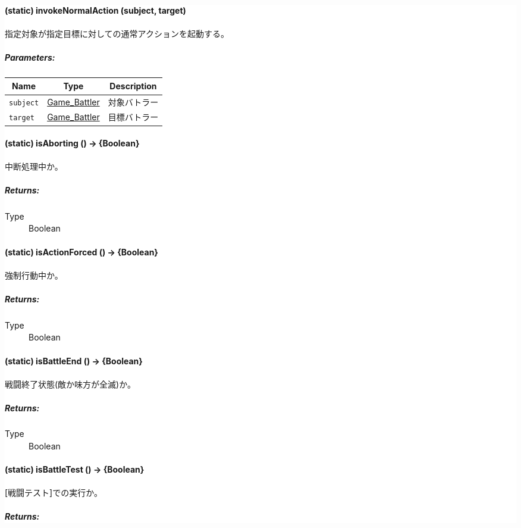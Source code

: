 #### (static) invokeNormalAction (subject, target)
指定対象が指定目標に対しての通常アクションを起動する。

##### Parameters:

| Name | Type | Description |
| --- | --- | --- |
| `subject` | [Game_Battler](Game_Battler.md) | 対象バトラー |
| `target` | [Game_Battler](Game_Battler.md) | 目標バトラー |


#### (static) isAborting () → {Boolean}
中断処理中か。

##### Returns:

<dl>
	<dt> Type </dt>
	<dd>
		<span>Boolean</span>
	</dd>
</dl>


#### (static) isActionForced () → {Boolean}
強制行動中か。

##### Returns:

<dl>
	<dt> Type </dt>
	<dd>
		<span>Boolean</span>
	</dd>
</dl>


#### (static) isBattleEnd () → {Boolean}
戦闘終了状態(敵か味方が全滅)か。

##### Returns:

<dl>
	<dt> Type </dt>
	<dd>
		<span>Boolean</span>
	</dd>
</dl>


#### (static) isBattleTest () → {Boolean}
[戦闘テスト]での実行か。

##### Returns:
